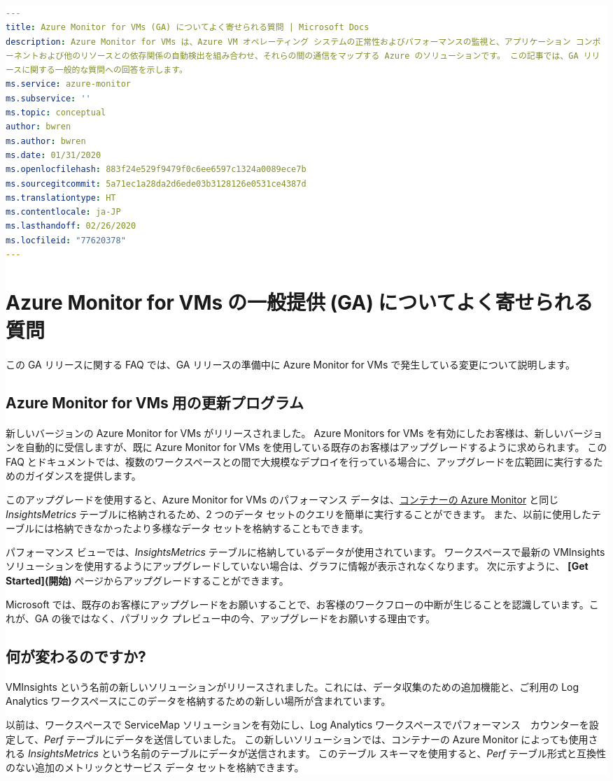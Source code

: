 ```yaml
---
title: Azure Monitor for VMs (GA) についてよく寄せられる質問 | Microsoft Docs
description: Azure Monitor for VMs は、Azure VM オペレーティング システムの正常性およびパフォーマンスの監視と、アプリケーション コンポーネントおよび他のリソースとの依存関係の自動検出を組み合わせ、それらの間の通信をマップする Azure のソリューションです。 この記事では、GA リリースに関する一般的な質問への回答を示します。
ms.service: azure-monitor
ms.subservice: ''
ms.topic: conceptual
author: bwren
ms.author: bwren
ms.date: 01/31/2020
ms.openlocfilehash: 883f24e529f9479f0c6ee6597c1324a0089ece7b
ms.sourcegitcommit: 5a71ec1a28da2d6ede03b3128126e0531ce4387d
ms.translationtype: HT
ms.contentlocale: ja-JP
ms.lasthandoff: 02/26/2020
ms.locfileid: "77620378"
---
```

# <a name="azure-monitor-for-vms-generally-available-ga-frequently-asked-questions"></a>Azure Monitor for VMs の一般提供 (GA) についてよく寄せられる質問

この GA リリースに関する FAQ では、GA リリースの準備中に Azure Monitor for VMs で発生している変更について説明します。 

## <a name="updates-for-azure-monitor-for-vms"></a>Azure Monitor for VMs 用の更新プログラム

新しいバージョンの Azure Monitor for VMs がリリースされました。 Azure Monitors for VMs を有効にしたお客様は、新しいバージョンを自動的に受信しますが、既に Azure Monitor for VMs を使用している既存のお客様はアップグレードするように求められます。 この FAQ とドキュメントでは、複数のワークスペースとの間で大規模なデプロイを行っている場合に、アップグレードを広範囲に実行するためのガイダンスを提供します。

このアップグレードを使用すると、Azure Monitor for VMs のパフォーマンス データは、[コンテナーの Azure Monitor](container-insights-overview.md) と同じ *InsightsMetrics* テーブルに格納されるため、2 つのデータ セットのクエリを簡単に実行することができます。 また、以前に使用したテーブルには格納できなかったより多様なデータ セットを格納することもできます。 

パフォーマンス ビューでは、*InsightsMetrics* テーブルに格納しているデータが使用されています。  ワークスペースで最新の VMInsights ソリューションを使用するようにアップグレードしていない場合は、グラフに情報が表示されなくなります。  次に示すように、 **[Get Started]\(開始\)** ページからアップグレードすることができます。

Microsoft では、既存のお客様にアップグレードをお願いすることで、お客様のワークフローの中断が生じることを認識しています。これが、GA の後ではなく、パブリック プレビュー中の今、アップグレードをお願いする理由です。


## <a name="what-is-changing"></a>何が変わるのですか?

VMInsights という名前の新しいソリューションがリリースされました。これには、データ収集のための追加機能と、ご利用の Log Analytics ワークスペースにこのデータを格納するための新しい場所が含まれています。 

以前は、ワークスペースで ServiceMap ソリューションを有効にし、Log Analytics ワークスペースでパフォーマンス　カウンターを設定して、*Perf* テーブルにデータを送信していました。 この新しいソリューションでは、コンテナーの Azure Monitor によっても使用される *InsightsMetrics* という名前のテーブルにデータが送信されます。 このテーブル スキーマを使用すると、*Perf* テーブル形式と互換性のない追加のメトリックとサービス データ セットを格納できます。
